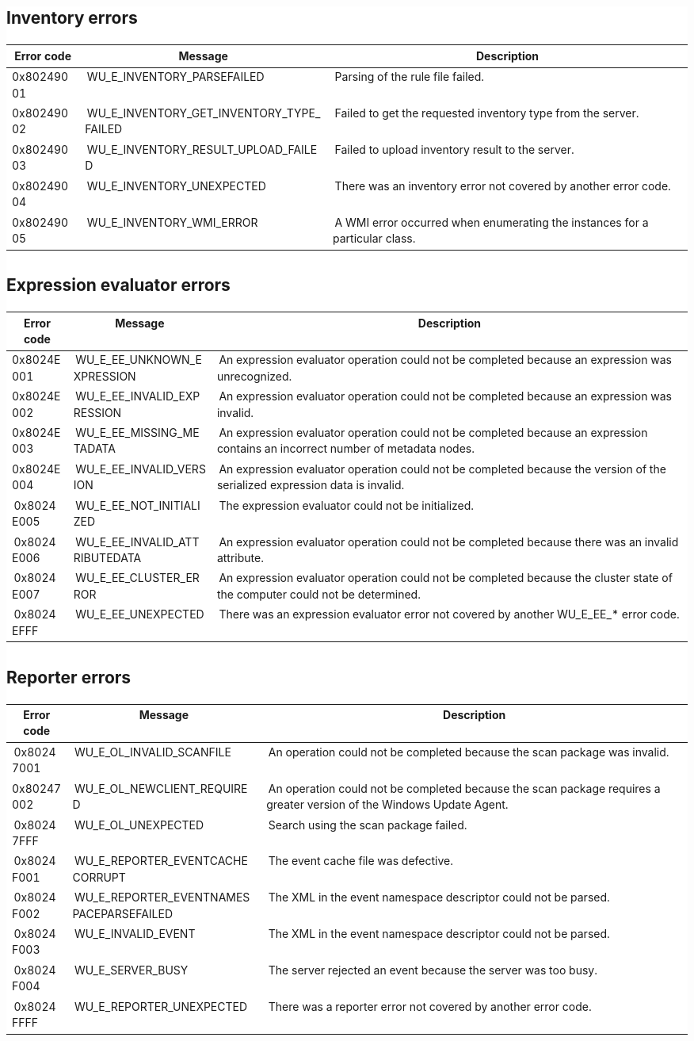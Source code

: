 ## Inventory errors 

| Error code |                  Message                  |                                  Description                                  |
|------------|-------------------------------------------|-------------------------------------------------------------------------------|
| 0x80249001 |         WU_E_INVENTORY_PARSEFAILED        |                       Parsing of the rule file failed.                        |
| 0x80249002 |  WU_E_INVENTORY_GET_INVENTORY_TYPE_FAILED |          Failed to get the requested inventory type from the server.          |
| 0x80249003 |    WU_E_INVENTORY_RESULT_UPLOAD_FAILED    |               Failed to upload inventory result to the server.                |
| 0x80249004 |         WU_E_INVENTORY_UNEXPECTED         |        There was an inventory error not covered by another error code.        |
| 0x80249005 |          WU_E_INVENTORY_WMI_ERROR         |  A WMI error occurred when enumerating the instances for a particular class.  |
 
## Expression evaluator errors 

| Error code  |            Message             |                                                           Description                                                            |
|-------------|--------------------------------|----------------------------------------------------------------------------------------------------------------------------------|
| 0x8024E001  |   WU_E_EE_UNKNOWN_EXPRESSION   |                 An expression evaluator operation could not be completed because an expression was unrecognized.                 |
| 0x8024E002  |   WU_E_EE_INVALID_EXPRESSION   |                   An expression evaluator operation could not be completed because an expression was invalid.                    |
| 0x8024E003  |    WU_E_EE_MISSING_METADATA    |  An expression evaluator operation could not be completed because an expression contains an incorrect number of metadata nodes.  |
| 0x8024E004  |     WU_E_EE_INVALID_VERSION    |    An expression evaluator operation could not be completed because the version of the serialized expression data is invalid.    |
|  0x8024E005 |     WU_E_EE_NOT_INITIALIZED    |                                        The expression evaluator could not be initialized.                                        |
|  0x8024E006 |  WU_E_EE_INVALID_ATTRIBUTEDATA |                 An expression evaluator operation could not be completed because there was an invalid attribute.                 |
|  0x8024E007 |      WU_E_EE_CLUSTER_ERROR     |   An expression evaluator operation could not be completed because the cluster state of the computer could not be determined.    |
|  0x8024EFFF |       WU_E_EE_UNEXPECTED       |                      There was an expression evaluator error not covered by another WU_E_EE_\* error code.                       |
 
## Reporter errors 

| Error code  |                 Message                  |                                                      Description                                                      |
|-------------|------------------------------------------|-----------------------------------------------------------------------------------------------------------------------|
|  0x80247001 |         WU_E_OL_INVALID_SCANFILE         |                       An operation could not be completed because the scan package was invalid.                       |
| 0x80247002  |        WU_E_OL_NEWCLIENT_REQUIRED        |  An operation could not be completed because the scan package requires a greater version of the Windows Update Agent. |
|  0x80247FFF |            WU_E_OL_UNEXPECTED            |                                         Search using the scan package failed.                                         |
|  0x8024F001 |      WU_E_REPORTER_EVENTCACHECORRUPT     |                                          The event cache file was defective.                                          |
|  0x8024F002 |  WU_E_REPORTER_EVENTNAMESPACEPARSEFAILED |                             The XML in the event namespace descriptor could not be parsed.                            |
|  0x8024F003 |            WU_E_INVALID_EVENT            |                             The XML in the event namespace descriptor could not be parsed.                            |
|  0x8024F004 |             WU_E_SERVER_BUSY             |                             The server rejected an event because the server was too busy.                             |
|  0x8024FFFF |         WU_E_REPORTER_UNEXPECTED         |                             There was a reporter error not covered by another error code.                             |
 